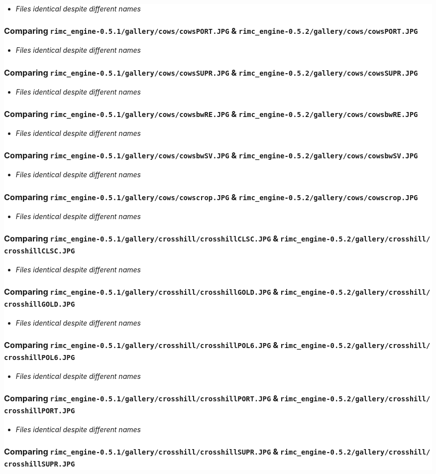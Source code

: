  * *Files identical despite different names*

### Comparing `rimc_engine-0.5.1/gallery/cows/cowsPORT.JPG` & `rimc_engine-0.5.2/gallery/cows/cowsPORT.JPG`

 * *Files identical despite different names*

### Comparing `rimc_engine-0.5.1/gallery/cows/cowsSUPR.JPG` & `rimc_engine-0.5.2/gallery/cows/cowsSUPR.JPG`

 * *Files identical despite different names*

### Comparing `rimc_engine-0.5.1/gallery/cows/cowsbwRE.JPG` & `rimc_engine-0.5.2/gallery/cows/cowsbwRE.JPG`

 * *Files identical despite different names*

### Comparing `rimc_engine-0.5.1/gallery/cows/cowsbwSV.JPG` & `rimc_engine-0.5.2/gallery/cows/cowsbwSV.JPG`

 * *Files identical despite different names*

### Comparing `rimc_engine-0.5.1/gallery/cows/cowscrop.JPG` & `rimc_engine-0.5.2/gallery/cows/cowscrop.JPG`

 * *Files identical despite different names*

### Comparing `rimc_engine-0.5.1/gallery/crosshill/crosshillCLSC.JPG` & `rimc_engine-0.5.2/gallery/crosshill/crosshillCLSC.JPG`

 * *Files identical despite different names*

### Comparing `rimc_engine-0.5.1/gallery/crosshill/crosshillGOLD.JPG` & `rimc_engine-0.5.2/gallery/crosshill/crosshillGOLD.JPG`

 * *Files identical despite different names*

### Comparing `rimc_engine-0.5.1/gallery/crosshill/crosshillPOL6.JPG` & `rimc_engine-0.5.2/gallery/crosshill/crosshillPOL6.JPG`

 * *Files identical despite different names*

### Comparing `rimc_engine-0.5.1/gallery/crosshill/crosshillPORT.JPG` & `rimc_engine-0.5.2/gallery/crosshill/crosshillPORT.JPG`

 * *Files identical despite different names*

### Comparing `rimc_engine-0.5.1/gallery/crosshill/crosshillSUPR.JPG` & `rimc_engine-0.5.2/gallery/crosshill/crosshillSUPR.JPG`
